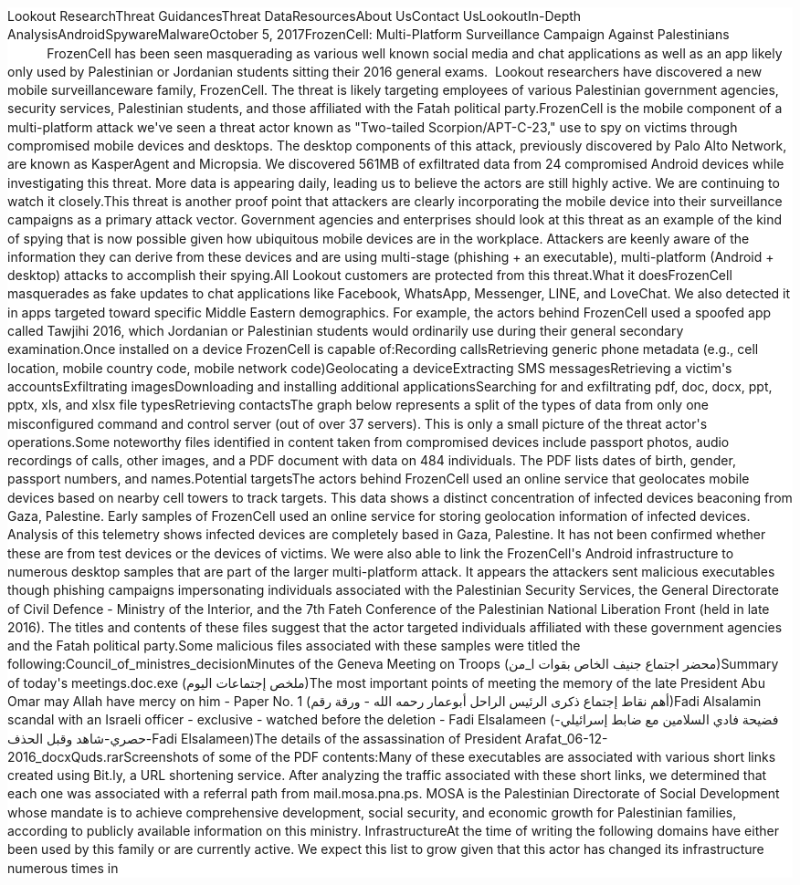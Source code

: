 Lookout ResearchThreat GuidancesThreat DataResourcesAbout UsContact UsLookoutIn-Depth AnalysisAndroidSpywareMalwareOctober 5, 2017FrozenCell: Multi-Platform Surveillance Campaign Against Palestinians                            FrozenCell has been seen masquerading as various well known social media and chat applications as well as an app likely only used by Palestinian or Jordanian students sitting their 2016 general exams.  Lookout researchers have discovered a new mobile surveillanceware family, FrozenCell. The threat is likely targeting employees of various Palestinian government agencies, security services, Palestinian students, and those affiliated with the Fatah political party.FrozenCell is the mobile component of a multi-platform attack we've seen a threat actor known as "Two-tailed Scorpion/APT-C-23," use to spy on victims through compromised mobile devices and desktops. The desktop components of this attack, previously discovered by Palo Alto Network, are known as KasperAgent and Micropsia. We discovered 561MB of exfiltrated data from 24 compromised Android devices while investigating this threat. More data is appearing daily, leading us to believe the actors are still highly active. We are continuing to watch it closely.This threat is another proof point that attackers are clearly incorporating the mobile device into their surveillance campaigns as a primary attack vector. Government agencies and enterprises should look at this threat as an example of the kind of spying that is now possible given how ubiquitous mobile devices are in the workplace. Attackers are keenly aware of the information they can derive from these devices and are using multi-stage (phishing + an executable), multi-platform (Android + desktop) attacks to accomplish their spying.All Lookout customers are protected from this threat.‍What it doesFrozenCell masquerades as fake updates to chat applications like Facebook, WhatsApp, Messenger, LINE, and LoveChat. We also detected it in apps targeted toward specific Middle Eastern demographics. For example, the actors behind FrozenCell used a spoofed app called Tawjihi 2016, which Jordanian or Palestinian students would ordinarily use during their general secondary examination.Once installed on a device FrozenCell is capable of:Recording callsRetrieving generic phone metadata (e.g., cell location, mobile country code, mobile network code)Geolocating a deviceExtracting SMS messagesRetrieving a victim's accountsExfiltrating imagesDownloading and installing additional applicationsSearching for and exfiltrating pdf, doc, docx, ppt, pptx, xls, and xlsx file typesRetrieving contactsThe graph below represents a split of the types of data from only one misconfigured command and control server (out of over 37 servers). This is only a small picture of the threat actor's operations.‍‍Some noteworthy files identified in content taken from compromised devices include passport photos, audio recordings of calls, other images, and a PDF document with data on 484 individuals. The PDF lists dates of birth, gender, passport numbers, and names.‍Potential targetsThe actors behind FrozenCell used an online service that geolocates mobile devices based on nearby cell towers to track targets. This data shows a distinct concentration of infected devices beaconing from Gaza, Palestine. ‍‍Early samples of FrozenCell used an online service for storing geolocation information of infected devices. Analysis of this telemetry shows infected devices are completely based in Gaza, Palestine. It has not been confirmed whether these are from test devices or the devices of victims. We were also able to link the FrozenCell's Android infrastructure to numerous desktop samples that are part of the larger multi-platform attack. It appears the attackers sent malicious executables though phishing campaigns impersonating individuals associated with the Palestinian Security Services, the General Directorate of Civil Defence - Ministry of the Interior, and the 7th Fateh Conference of the Palestinian National Liberation Front (held in late 2016). The titles and contents of these files suggest that the actor targeted individuals affiliated with these government agencies and the Fatah political party.Some malicious files associated with these samples were titled the following:Council_of_ministres_decisionMinutes of the Geneva Meeting on Troops (محضر اجتماع جنيف الخاص بقوات ا_من)Summary of today's meetings.doc.exe (ملخص إجتماعات اليوم)The most important points of meeting the memory of the late President Abu Omar may Allah have mercy on him - Paper No. 1 (أهم نقاط إجتماع ذكرى الرئيس الراحل أبوعمار رحمه الله - ورقة رقم)Fadi Alsalamin scandal with an Israeli officer - exclusive - watched before the deletion - Fadi Elsalameen (فضيحة فادي السلامين مع ضابط إسرائيلي- حصري-شاهد وقبل الحذف-Fadi Elsalameen)The details of the assassination of President Arafat_06-12-2016_docxQuds.rar‍Screenshots of some of the PDF contents:Many of these executables are associated with various short links created using Bit.ly, a URL shortening service. After analyzing the traffic associated with these short links, we determined that each one was associated with a referral path from mail.mosa.pna.ps. MOSA is the Palestinian Directorate of Social Development whose mandate is to achieve comprehensive development, social security, and economic growth for Palestinian families, according to publicly available information on this ministry. ‍InfrastructureAt the time of writing the following domains have either been used by this family or are currently active. We expect this list to grow given that this actor has changed its infrastructure numerous times in